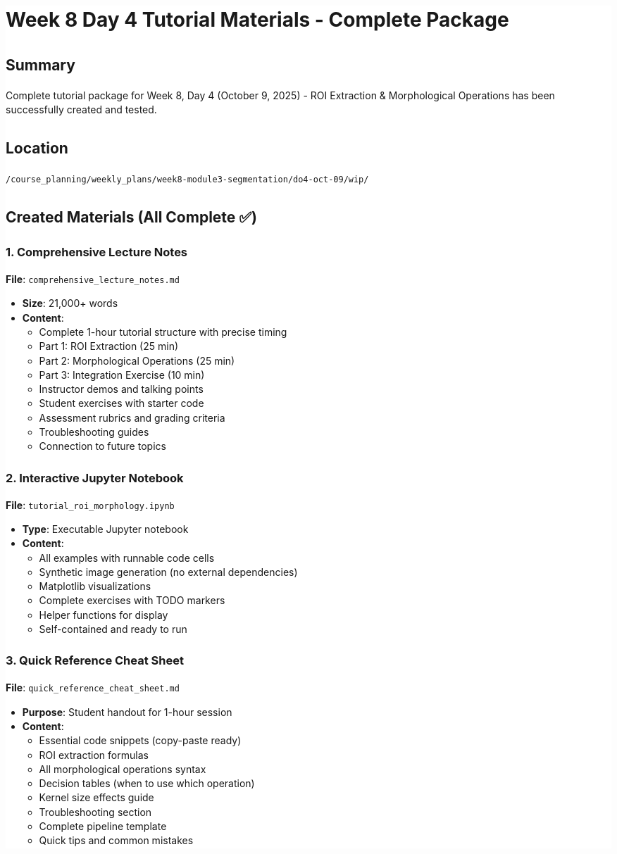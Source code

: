 # Week 8 Day 4 Tutorial Materials - Complete Package

## Summary
Complete tutorial package for Week 8, Day 4 (October 9, 2025) - ROI Extraction & Morphological Operations has been successfully created and tested.

## Location
`/course_planning/weekly_plans/week8-module3-segmentation/do4-oct-09/wip/`

## Created Materials (All Complete ✅)

### 1. Comprehensive Lecture Notes
**File**: `comprehensive_lecture_notes.md`
- **Size**: 21,000+ words
- **Content**: 
  - Complete 1-hour tutorial structure with precise timing
  - Part 1: ROI Extraction (25 min)
  - Part 2: Morphological Operations (25 min)
  - Part 3: Integration Exercise (10 min)
  - Instructor demos and talking points
  - Student exercises with starter code
  - Assessment rubrics and grading criteria
  - Troubleshooting guides
  - Connection to future topics

### 2. Interactive Jupyter Notebook
**File**: `tutorial_roi_morphology.ipynb`
- **Type**: Executable Jupyter notebook
- **Content**:
  - All examples with runnable code cells
  - Synthetic image generation (no external dependencies)
  - Matplotlib visualizations
  - Complete exercises with TODO markers
  - Helper functions for display
  - Self-contained and ready to run

### 3. Quick Reference Cheat Sheet
**File**: `quick_reference_cheat_sheet.md`
- **Purpose**: Student handout for 1-hour session
- **Content**:
  - Essential code snippets (copy-paste ready)
  - ROI extraction formulas
  - All morphological operations syntax
  - Decision tables (when to use which operation)
  - Kernel size effects guide
  - Troubleshooting section
  - Complete pipeline template
  - Quick tips and common mistakes
